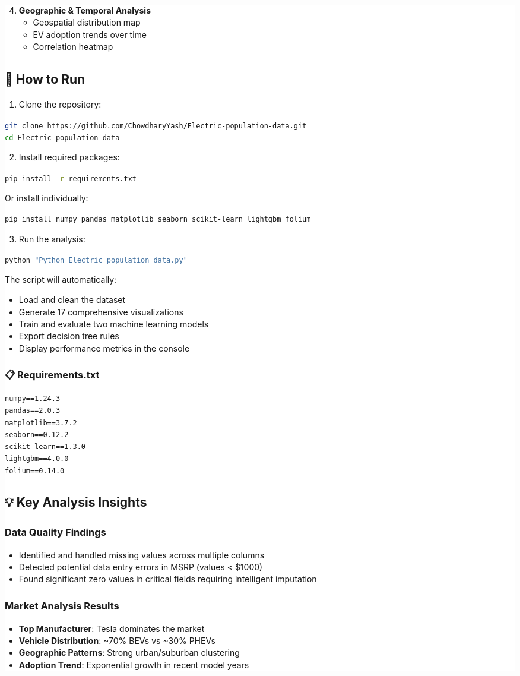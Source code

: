 4. **Geographic & Temporal Analysis**
   - Geospatial distribution map
   - EV adoption trends over time
   - Correlation heatmap

## 🚀 How to Run

1. Clone the repository:
```bash
git clone https://github.com/ChowdharyYash/Electric-population-data.git
cd Electric-population-data
```

2. Install required packages:
```bash
pip install -r requirements.txt
```

Or install individually:
```bash
pip install numpy pandas matplotlib seaborn scikit-learn lightgbm folium
```

3. Run the analysis:
```bash
python "Python Electric population data.py"
```

The script will automatically:
- Load and clean the dataset
- Generate 17 comprehensive visualizations
- Train and evaluate two machine learning models
- Export decision tree rules
- Display performance metrics in the console

### 📋 Requirements.txt
```
numpy==1.24.3
pandas==2.0.3
matplotlib==3.7.2
seaborn==0.12.2
scikit-learn==1.3.0
lightgbm==4.0.0
folium==0.14.0
```

## 💡 Key Analysis Insights

### Data Quality Findings
- Identified and handled missing values across multiple columns
- Detected potential data entry errors in MSRP (values < $1000)
- Found significant zero values in critical fields requiring intelligent imputation

### Market Analysis Results
- **Top Manufacturer**: Tesla dominates the market
- **Vehicle Distribution**: ~70% BEVs vs ~30% PHEVs
- **Geographic Patterns**: Strong urban/suburban clustering
- **Adoption Trend**: Exponential growth in recent model years
